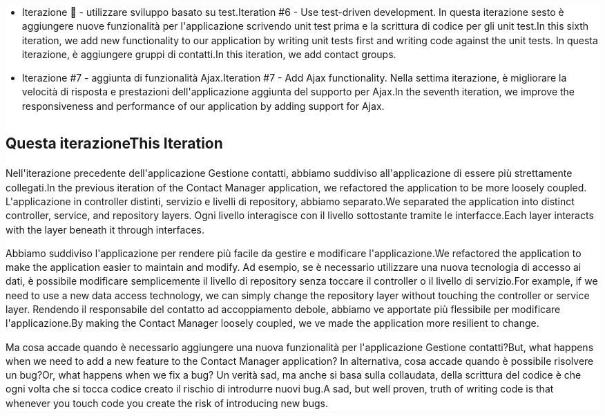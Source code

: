 - <span data-ttu-id="34de8-130">Iterazione &#6; - utilizzare sviluppo basato su test.</span><span class="sxs-lookup"><span data-stu-id="34de8-130">Iteration #6 - Use test-driven development.</span></span> <span data-ttu-id="34de8-131">In questa iterazione sesto è aggiungere nuove funzionalità per l'applicazione scrivendo unit test prima e la scrittura di codice per gli unit test.</span><span class="sxs-lookup"><span data-stu-id="34de8-131">In this sixth iteration, we add new functionality to our application by writing unit tests first and writing code against the unit tests.</span></span> <span data-ttu-id="34de8-132">In questa iterazione, è aggiungere gruppi di contatti.</span><span class="sxs-lookup"><span data-stu-id="34de8-132">In this iteration, we add contact groups.</span></span>

- <span data-ttu-id="34de8-133">Iterazione #7 - aggiunta di funzionalità Ajax.</span><span class="sxs-lookup"><span data-stu-id="34de8-133">Iteration #7 - Add Ajax functionality.</span></span> <span data-ttu-id="34de8-134">Nella settima iterazione, è migliorare la velocità di risposta e prestazioni dell'applicazione aggiunta del supporto per Ajax.</span><span class="sxs-lookup"><span data-stu-id="34de8-134">In the seventh iteration, we improve the responsiveness and performance of our application by adding support for Ajax.</span></span>


## <a name="this-iteration"></a><span data-ttu-id="34de8-135">Questa iterazione</span><span class="sxs-lookup"><span data-stu-id="34de8-135">This Iteration</span></span>

<span data-ttu-id="34de8-136">Nell'iterazione precedente dell'applicazione Gestione contatti, abbiamo suddiviso all'applicazione di essere più strettamente collegati.</span><span class="sxs-lookup"><span data-stu-id="34de8-136">In the previous iteration of the Contact Manager application, we refactored the application to be more loosely coupled.</span></span> <span data-ttu-id="34de8-137">L'applicazione in controller distinti, servizio e livelli di repository, abbiamo separato.</span><span class="sxs-lookup"><span data-stu-id="34de8-137">We separated the application into distinct controller, service, and repository layers.</span></span> <span data-ttu-id="34de8-138">Ogni livello interagisce con il livello sottostante tramite le interfacce.</span><span class="sxs-lookup"><span data-stu-id="34de8-138">Each layer interacts with the layer beneath it through interfaces.</span></span>

<span data-ttu-id="34de8-139">Abbiamo suddiviso l'applicazione per rendere più facile da gestire e modificare l'applicazione.</span><span class="sxs-lookup"><span data-stu-id="34de8-139">We refactored the application to make the application easier to maintain and modify.</span></span> <span data-ttu-id="34de8-140">Ad esempio, se è necessario utilizzare una nuova tecnologia di accesso ai dati, è possibile modificare semplicemente il livello di repository senza toccare il controller o il livello di servizio.</span><span class="sxs-lookup"><span data-stu-id="34de8-140">For example, if we need to use a new data access technology, we can simply change the repository layer without touching the controller or service layer.</span></span> <span data-ttu-id="34de8-141">Rendendo il responsabile del contatto ad accoppiamento debole, abbiamo ve apportate più flessibile per modificare l'applicazione.</span><span class="sxs-lookup"><span data-stu-id="34de8-141">By making the Contact Manager loosely coupled, we ve made the application more resilient to change.</span></span>

<span data-ttu-id="34de8-142">Ma cosa accade quando è necessario aggiungere una nuova funzionalità per l'applicazione Gestione contatti?</span><span class="sxs-lookup"><span data-stu-id="34de8-142">But, what happens when we need to add a new feature to the Contact Manager application?</span></span> <span data-ttu-id="34de8-143">In alternativa, cosa accade quando è possibile risolvere un bug?</span><span class="sxs-lookup"><span data-stu-id="34de8-143">Or, what happens when we fix a bug?</span></span> <span data-ttu-id="34de8-144">Un verità sad, ma anche si basa sulla collaudata, della scrittura del codice è che ogni volta che si tocca codice creato il rischio di introdurre nuovi bug.</span><span class="sxs-lookup"><span data-stu-id="34de8-144">A sad, but well proven, truth of writing code is that whenever you touch code you create the risk of introducing new bugs.</span></span>
